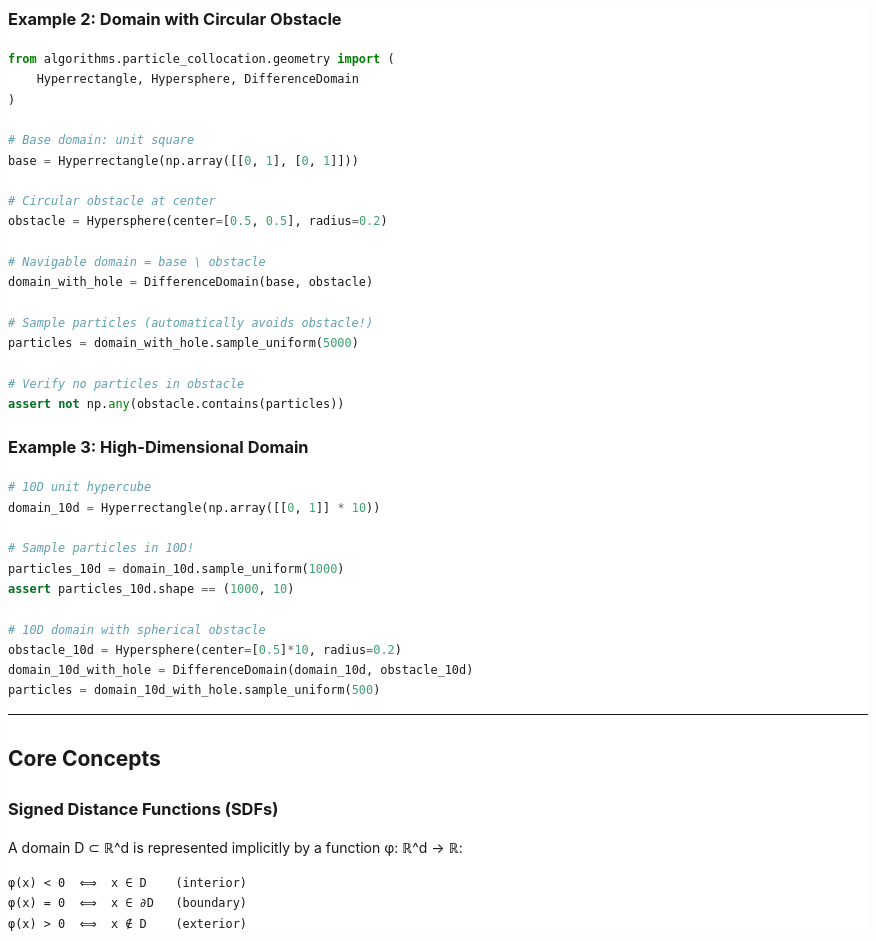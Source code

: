 ### Example 2: Domain with Circular Obstacle

```python
from algorithms.particle_collocation.geometry import (
    Hyperrectangle, Hypersphere, DifferenceDomain
)

# Base domain: unit square
base = Hyperrectangle(np.array([[0, 1], [0, 1]]))

# Circular obstacle at center
obstacle = Hypersphere(center=[0.5, 0.5], radius=0.2)

# Navigable domain = base \ obstacle
domain_with_hole = DifferenceDomain(base, obstacle)

# Sample particles (automatically avoids obstacle!)
particles = domain_with_hole.sample_uniform(5000)

# Verify no particles in obstacle
assert not np.any(obstacle.contains(particles))
```

### Example 3: High-Dimensional Domain

```python
# 10D unit hypercube
domain_10d = Hyperrectangle(np.array([[0, 1]] * 10))

# Sample particles in 10D!
particles_10d = domain_10d.sample_uniform(1000)
assert particles_10d.shape == (1000, 10)

# 10D domain with spherical obstacle
obstacle_10d = Hypersphere(center=[0.5]*10, radius=0.2)
domain_10d_with_hole = DifferenceDomain(domain_10d, obstacle_10d)
particles = domain_10d_with_hole.sample_uniform(500)
```

---

## Core Concepts

### Signed Distance Functions (SDFs)

A domain D ⊂ ℝ^d is represented implicitly by a function φ: ℝ^d → ℝ:

```
φ(x) < 0  ⟺  x ∈ D    (interior)
φ(x) = 0  ⟺  x ∈ ∂D   (boundary)
φ(x) > 0  ⟺  x ∉ D    (exterior)
```
